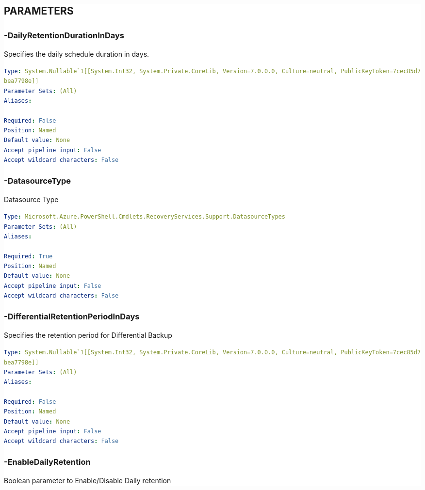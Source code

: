 ## PARAMETERS

### -DailyRetentionDurationInDays
Specifies the daily schedule duration in days.

```yaml
Type: System.Nullable`1[[System.Int32, System.Private.CoreLib, Version=7.0.0.0, Culture=neutral, PublicKeyToken=7cec85d7bea7798e]]
Parameter Sets: (All)
Aliases:

Required: False
Position: Named
Default value: None
Accept pipeline input: False
Accept wildcard characters: False
```

### -DatasourceType
Datasource Type

```yaml
Type: Microsoft.Azure.PowerShell.Cmdlets.RecoveryServices.Support.DatasourceTypes
Parameter Sets: (All)
Aliases:

Required: True
Position: Named
Default value: None
Accept pipeline input: False
Accept wildcard characters: False
```

### -DifferentialRetentionPeriodInDays
Specifies the retention period for Differential Backup

```yaml
Type: System.Nullable`1[[System.Int32, System.Private.CoreLib, Version=7.0.0.0, Culture=neutral, PublicKeyToken=7cec85d7bea7798e]]
Parameter Sets: (All)
Aliases:

Required: False
Position: Named
Default value: None
Accept pipeline input: False
Accept wildcard characters: False
```

### -EnableDailyRetention
Boolean parameter to Enable/Disable Daily retention
